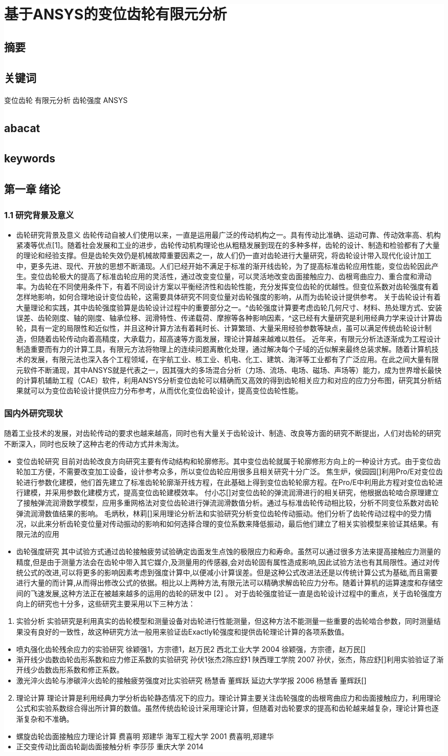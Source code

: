 # 基于ANSYS的变位齿轮有限元分析
## 摘要
## 关键词
变位齿轮 有限元分析 齿轮强度 ANSYS
## abacat
## keywords
## 第一章 绪论
### 1.1 研究背景及意义
* 齿轮研究背景及意义
齿轮传动自被人们使用以来，一直是运用最广泛的传动机构之一。具有传动比准确、运动可靠、传动效率高、机构紧凑等优点[1]。随着社会发展和工业的进步，齿轮传动机构理论也从粗糙发展到现在的多种多样，齿轮的设计、制造和检验都有了大量的理论和经验支撑。但是齿轮失效仍是机械故障重要因素之一，故人们仍一直对齿轮进行大量研究，将齿轮设计带入现代化设计加工中，更多先进、现代、开放的思想不断涌现。人们已经开始不满足于标准的渐开线齿轮，为了提高标准齿轮应用性能，变位齿轮因此产生。变位齿轮极大的提高了标准齿轮应用的灵活性，通过改变变位量，可以灵活地改变齿面接触应力、齿根弯曲应力、重合度和滑动率。为齿轮在不同使用条件下，有着不同设计方案以平衡经济性和齿轮性能，充分发挥变位齿轮的优越性。但变位系数对齿轮强度有着怎样地影响，如何合理地设计变位齿轮，这需要具体研究不同变位量对齿轮强度的影响，从而为齿轮设计提供参考。
关于齿轮设计有着大量理论和实践，其中齿轮强度验算是齿轮设计过程中的重要部分之一。^齿轮强度计算要考虑齿轮几何尺寸、材料、热处理方式、安装误差、齿轮刚度、轴的刚度、轴承位移、润滑特性、传递载荷、摩擦等各种影响因素，^这已经有大量研究是利用经典力学来设计计算齿轮，具有一定的局限性和近似性，并且这种计算方法有着耗时长、计算繁琐、大量采用经验参数等缺点，虽可以满足传统齿轮设计制造，但随着齿轮传动向着高精度，大承载力，超高速等方面发展，理论计算越来越难以胜任。
近年来，有限元分析法逐渐成为工程设计制造重要而有力的计算工具，有限元方法将物理上的连续问题离散化处理，通过解决每个子域的近似解来最终总装求解。随着计算机技术的发展，有限元法也深入各个工程领域，在宇航工业、核工业、机电、化工、建筑、海洋等工业都有了广泛应用。在此之间大量有限元软件不断涌现，其中ANSYS就是代表之一，因其强大的多场混合分析（力场、流场、电场、磁场、声场等）能力，成为世界增长最快的计算机辅助工程（CAE）软件，利用ANSYS分析变位齿轮可以精确而又高效的得到齿轮相关应力和对应的应力分布图，研究其分析结果就可以为变位齿轮设计提供应力分布参考，从而优化变位齿轮设计，提高变位齿轮性能。
### 国内外研究现状
随着工业技术的发展，对齿轮传动的要求也越来越高，同时也有大量关于齿轮设计、制造、改良等方面的研究不断提出，人们对齿轮的研究不断深入，同时也反映了这种古老的传动方式并未淘汰。
* 变位齿轮研究
目前对齿轮改良方向研究主要有传动结构和轮廓修形。其中变位齿轮就属于轮廓修形方向上的一种设计方式。由于变位齿轮加工方便，不需要改变加工设备，设计参考众多，所以变位齿轮应用很多且相关研究十分广泛。
焦生炉，侯园园[]利用Pro/E对变位齿轮进行参数化建模，他们首先建立了标准齿轮轮廓渐开线方程，在此基础上得到变位齿轮轮廓方程。在Pro/E中利用此方程对变位齿轮进行建模，并采用参数化建模方式，提高变位齿轮建模效率。
付小芯[]对变位齿轮的弹流润滑进行的相关研究，他根据齿轮啮合原理建立了接触弹流润滑数学模型，应用多重网格法对变位齿轮进行弹流润滑数值分析。通过与标准齿轮传动相比较，分析不同变位系数对齿轮弹流润滑数值结果的影响。
毛炳秋，林莉[]采用理论分析法和实验研究分析变位齿轮传动振动。他们分析了齿轮传动过程中的受力情况，以此来分析齿轮变位量对传动振动的影响和如何选择合理的变位系数来降低振动，最后他们建立了相关实验模型来验证其结果。有限元法的应用

* 齿轮强度研究
其中试验方式通过齿轮接触疲劳试验确定齿面发生点蚀的极限应力和寿命。虽然可以通过很多方法来提高接触应力测量的精度,但是由于测量方法会在齿轮中带入其它媒介,及测量用的传感器,会对齿轮固有属性造成影响,因此试验方法也有其局限性。通过对传统公式的改进,可以将更多的影响因素考虑到强度计算中,以便减小计算误差。但是这种公式改进法还是以传统计算公式为基础,而且需要进行大量的而计算,从而得出修改公式的依据。相比以上两种方法,有限元法可以精确求解齿轮应力分布。随着计算机的运算速度和存储空间的飞速发展,这种方法正在被越来越多的运用的齿轮的研发中 [2] 。
对于齿轮强度验证一直是齿轮设计过程中的重点，关于齿轮强度方向上的研究也十分多，这些研究主要采用以下三种方法：
1. 实验分析
实验研究是利用真实的齿轮模型和测量设备对齿轮进行性能测量，但这种方法不能测量一些重要的齿轮啮合参数，同时测量结果没有良好的一致性，故这种研究方法一般用来验证齿Exactly轮强度和提供齿轮理论计算的各项系数值。
* 喷丸强化齿轮残余应力的实验研究 徐颖强1，方宗德1，赵万民2 西北工业大学 2004
徐颖强，方宗德，赵万民[]
* 渐开线少齿数齿轮齿形系数和应力修正系数的实验研究 孙伏1张杰2陈应舒1 陕西理工学院 2007
孙伏，张杰，陈应舒[]利用实验验证了渐开线少齿数齿形系数和修正系数。
* 激光淬火齿轮与渗碳淬火齿轮的接触疲劳强度对比实验研究 杨慧香 董辉跃 
延边大学学报 2006
杨慧香 董辉跃[]
2. 理论计算
理论计算是利用经典力学分析齿轮静态情况下的应力。理论计算主要关注齿轮强度的齿根弯曲应力和齿面接触应力，利用理论公式和实验系数综合得出所计算的数值。虽然传统齿轮设计采用理论计算，但随着对齿轮要求的提高和齿轮越来越复杂，理论计算也逐渐复杂和不准确。
* 螺旋齿轮齿面接触应力理论计算 费喜明 郑建华 海军工程大学 2001
费喜明,郑建华
* 正交变传动比面齿轮副齿面接触分析 李莎莎 重庆大学 2014 

